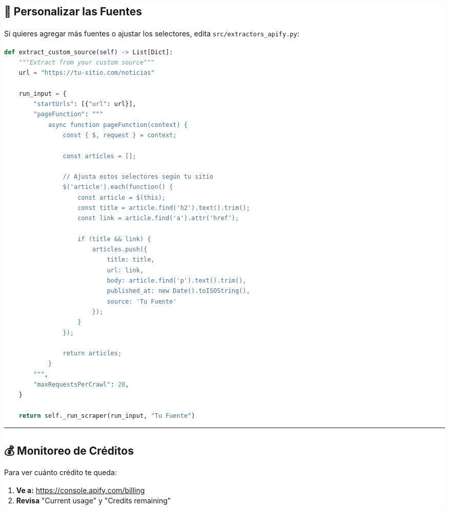 
## 🔧 Personalizar las Fuentes

Si quieres agregar más fuentes o ajustar los selectores, edita `src/extractors_apify.py`:

```python
def extract_custom_source(self) -> List[Dict]:
    """Extract from your custom source"""
    url = "https://tu-sitio.com/noticias"

    run_input = {
        "startUrls": [{"url": url}],
        "pageFunction": """
            async function pageFunction(context) {
                const { $, request } = context;

                const articles = [];

                // Ajusta estos selectores según tu sitio
                $('article').each(function() {
                    const article = $(this);
                    const title = article.find('h2').text().trim();
                    const link = article.find('a').attr('href');

                    if (title && link) {
                        articles.push({
                            title: title,
                            url: link,
                            body: article.find('p').text().trim(),
                            published_at: new Date().toISOString(),
                            source: 'Tu Fuente'
                        });
                    }
                });

                return articles;
            }
        """,
        "maxRequestsPerCrawl": 20,
    }

    return self._run_scraper(run_input, "Tu Fuente")
```

---

## 💰 Monitoreo de Créditos

Para ver cuánto crédito te queda:

1. **Ve a:** https://console.apify.com/billing
2. **Revisa** "Current usage" y "Credits remaining"
